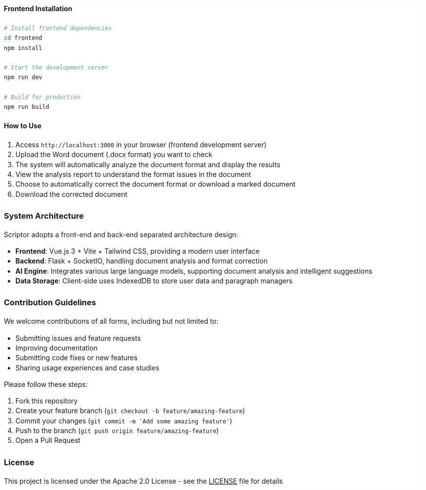 #### Frontend Installation

```bash
# Install frontend dependencies
cd frontend
npm install

# Start the development server
npm run dev

# Build for production
npm run build
```

#### How to Use

1. Access `http://localhost:3000` in your browser (frontend development server)
2. Upload the Word document (.docx format) you want to check
3. The system will automatically analyze the document format and display the results
4. View the analysis report to understand the format issues in the document
5. Choose to automatically correct the document format or download a marked document
6. Download the corrected document

### System Architecture

Scriptor adopts a front-end and back-end separated architecture design:

- **Frontend**: Vue.js 3 + Vite + Tailwind CSS, providing a modern user interface
- **Backend**: Flask + SocketIO, handling document analysis and format correction
- **AI Engine**: Integrates various large language models, supporting document analysis and intelligent suggestions
- **Data Storage**: Client-side uses IndexedDB to store user data and paragraph managers

### Contribution Guidelines

We welcome contributions of all forms, including but not limited to:

- Submitting issues and feature requests
- Improving documentation
- Submitting code fixes or new features
- Sharing usage experiences and case studies

Please follow these steps:

1. Fork this repository
2. Create your feature branch (`git checkout -b feature/amazing-feature`)
3. Commit your changes (`git commit -m 'Add some amazing feature'`)
4. Push to the branch (`git push origin feature/amazing-feature`)
5. Open a Pull Request

### License

This project is licensed under the Apache 2.0 License - see the [LICENSE](LICENSE) file for details
